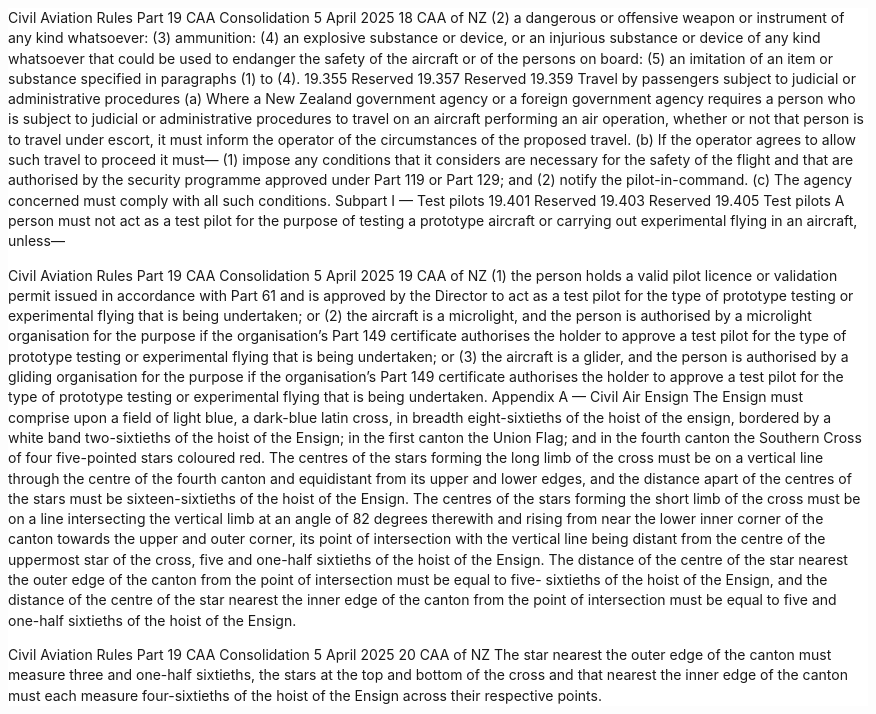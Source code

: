 Civil Aviation Rules   Part 19   CAA Consolidation  5 April 2025   18   CAA of NZ  (2)   a dangerous or offensive weapon or instrument of any kind whatsoever:  (3)   ammunition:  (4)   an explosive substance or device, or an injurious substance or device of any kind whatsoever that could be used to endanger the safety of the aircraft or of the persons on board:  (5)   an imitation of an item or substance specified in paragraphs (1) to (4).  19.355   Reserved  19.357   Reserved  19.359   Travel by passengers subject to judicial or administrative procedures  (a)   Where a New Zealand government agency or a foreign government agency requires a person who is subject to judicial or administrative procedures to travel on an aircraft performing an air operation, whether or not that person is to travel under escort, it must inform the operator of the circumstances of the proposed travel.  (b)   If the operator agrees to allow such travel to proceed it must—  (1)   impose any conditions that it considers are necessary for the safety of the flight and that are authorised by the security programme approved under Part 119 or Part 129; and  (2)   notify the pilot-in-command.  (c)   The agency concerned must comply with all such conditions.  Subpart I — Test pilots  19.401   Reserved  19.403   Reserved  19.405   Test pilots  A person must not act as a test pilot for the purpose of testing a prototype aircraft or carrying out experimental flying in an aircraft, unless—

Civil Aviation Rules   Part 19   CAA Consolidation  5 April 2025   19   CAA of NZ  (1)   the person holds a valid pilot licence or validation permit issued in accordance with Part 61 and is approved by the Director to act as a test pilot for the type of prototype testing or experimental flying that is being undertaken; or  (2)   the aircraft is a microlight, and the person is authorised by a microlight organisation for the purpose if the organisation’s Part 149 certificate authorises the holder to approve a test pilot for the type of prototype testing or experimental flying that is being undertaken; or  (3)   the aircraft is a glider, and the person is authorised by a gliding organisation   for   the   purpose   if   the   organisation’s   Part   149 certificate authorises the holder to approve a test pilot for the type of   prototype   testing   or   experimental   flying   that   is   being undertaken.  Appendix A — Civil Air Ensign  The Ensign must comprise upon a field of light blue, a dark-blue latin cross, in breadth eight-sixtieths of the hoist of the ensign, bordered by a white band two-sixtieths of the hoist of the Ensign; in the first canton the Union Flag; and in the fourth canton the Southern Cross of four five-pointed stars coloured red.  The centres of the stars forming the long limb of the cross must be on a vertical line through the centre of the fourth canton and equidistant from its upper and lower edges, and the distance apart of the centres of the stars must be sixteen-sixtieths of the hoist of the Ensign.  The centres of the stars forming the short limb of the cross must be on a line intersecting the vertical limb at an angle of 82 degrees therewith and rising from near the lower inner corner of the canton towards the upper and outer corner, its point of intersection with the vertical line being distant from the centre of the uppermost star of the cross, five and one-half sixtieths of the hoist of the Ensign. The distance of the centre of the star nearest the outer edge of the canton from the point of intersection must be equal to five- sixtieths of the hoist of the Ensign, and the distance of the centre of the star nearest the inner edge of the canton from the point of intersection must be equal to five and one-half sixtieths of the hoist of the Ensign.

Civil Aviation Rules   Part 19   CAA Consolidation  5 April 2025   20   CAA of NZ  The star nearest the outer edge of the canton must measure three and one-half sixtieths, the stars at the top and bottom of the cross and that nearest the inner edge of the canton must each measure four-sixtieths of the hoist of the Ensign across their respective points.


